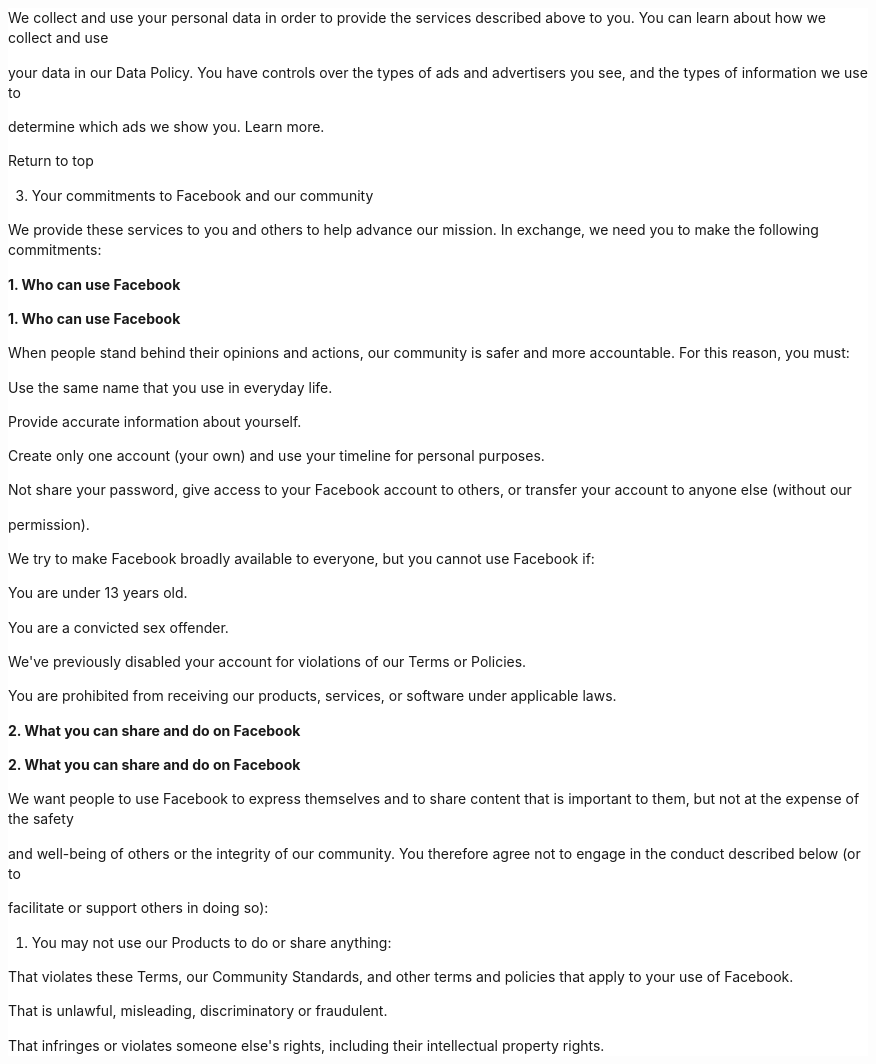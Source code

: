 We collect and use your personal data in order to provide the services described above to you. You can learn about how we collect and use

your data in our Data Policy. You have controls over the types of ads and advertisers you see, and the types of information we use to

determine which ads we show you. Learn more.

Return to top

3. Your commitments to Facebook and our community

We provide these services to you and others to help advance our mission. In exchange, we need you to make the following commitments:

**1. Who can use Facebook**

**1. Who can use Facebook**

When people stand behind their opinions and actions, our community is safer and more accountable. For this reason, you must:

Use the same name that you use in everyday life.

Provide accurate information about yourself.

Create only one account (your own) and use your timeline for personal purposes.

Not share your password, give access to your Facebook account to others, or transfer your account to anyone else (without our

permission).

We try to make Facebook broadly available to everyone, but you cannot use Facebook if:

You are under 13 years old.

You are a convicted sex offender.

We've previously disabled your account for violations of our Terms or Policies.

You are prohibited from receiving our products, services, or software under applicable laws.

**2. What you can share and do on Facebook**

**2. What you can share and do on Facebook**

We want people to use Facebook to express themselves and to share content that is important to them, but not at the expense of the safety

and well-being of others or the integrity of our community. You therefore agree not to engage in the conduct described below (or to

facilitate or support others in doing so):

1. You may not use our Products to do or share anything:

That violates these Terms, our Community Standards, and other terms and policies that apply to your use of Facebook.

That is unlawful, misleading, discriminatory or fraudulent.

That infringes or violates someone else's rights, including their intellectual property rights.
